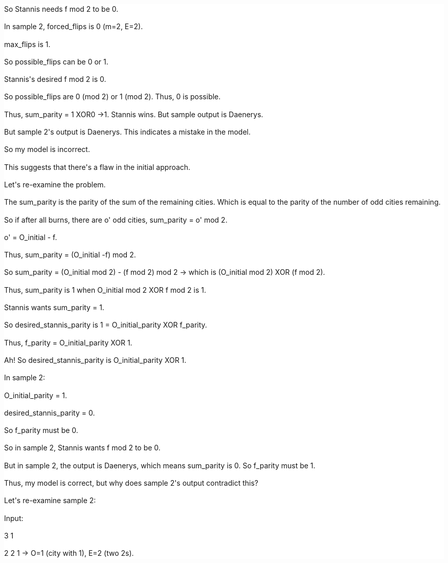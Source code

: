 So Stannis needs f mod 2 to be 0.

In sample 2, forced_flips is 0 (m=2, E=2).

max_flips is 1.

So possible_flips can be 0 or 1.

Stannis's desired f mod 2 is 0.

So possible_flips are 0 (mod 2) or 1 (mod 2). Thus, 0 is possible.

Thus, sum_parity = 1 XOR0 →1. Stannis wins. But sample output is Daenerys.

But sample 2's output is Daenerys. This indicates a mistake in the model.

So my model is incorrect.

This suggests that there's a flaw in the initial approach.

Let's re-examine the problem.

The sum_parity is the parity of the sum of the remaining cities. Which is equal to the parity of the number of odd cities remaining.

So if after all burns, there are o' odd cities, sum_parity = o' mod 2.

o' = O_initial - f.

Thus, sum_parity = (O_initial -f) mod 2.

So sum_parity = (O_initial mod 2) - (f mod 2) mod 2 → which is (O_initial mod 2) XOR (f mod 2).

Thus, sum_parity is 1 when O_initial mod 2 XOR f mod 2 is 1.

Stannis wants sum_parity = 1.

So desired_stannis_parity is 1 = O_initial_parity XOR f_parity.

Thus, f_parity = O_initial_parity XOR 1.

Ah! So desired_stannis_parity is O_initial_parity XOR 1.

In sample 2:

O_initial_parity = 1.

desired_stannis_parity = 0.

So f_parity must be 0.

So in sample 2, Stannis wants f mod 2 to be 0.

But in sample 2, the output is Daenerys, which means sum_parity is 0. So f_parity must be 1.

Thus, my model is correct, but why does sample 2's output contradict this?

Let's re-examine sample 2:

Input:

3 1

2 2 1 → O=1 (city with 1), E=2 (two 2s).
